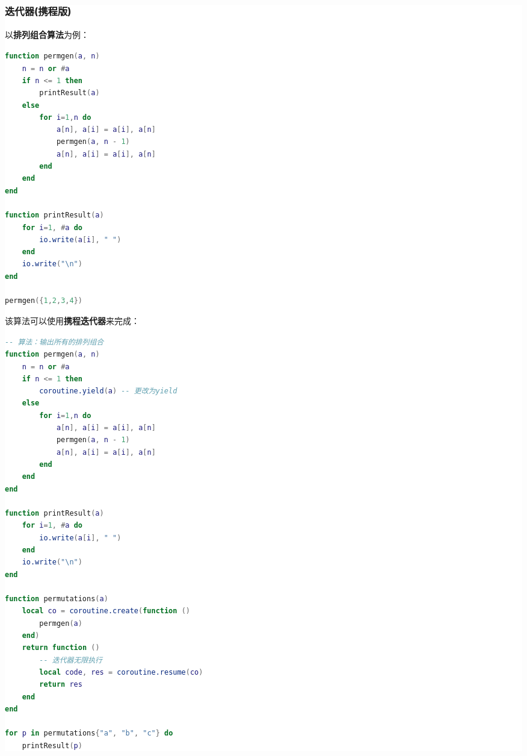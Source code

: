 ### 迭代器(携程版)

以**排列组合算法**为例：

``` lua
function permgen(a, n)
    n = n or #a
    if n <= 1 then
        printResult(a)
    else
        for i=1,n do
            a[n], a[i] = a[i], a[n]
            permgen(a, n - 1)
            a[n], a[i] = a[i], a[n]
        end
    end
end

function printResult(a)
    for i=1, #a do
        io.write(a[i], " ")
    end
    io.write("\n")
end

permgen({1,2,3,4})
```

该算法可以使用**携程迭代器**来完成：

``` lua
-- 算法：输出所有的排列组合
function permgen(a, n)
    n = n or #a
    if n <= 1 then
        coroutine.yield(a) -- 更改为yield
    else
        for i=1,n do
            a[n], a[i] = a[i], a[n]
            permgen(a, n - 1)
            a[n], a[i] = a[i], a[n]
        end
    end
end

function printResult(a)
    for i=1, #a do
        io.write(a[i], " ")
    end
    io.write("\n")
end

function permutations(a)
    local co = coroutine.create(function ()
        permgen(a)
    end)
    return function ()
        -- 迭代器无限执行
        local code, res = coroutine.resume(co)
        return res
    end
end

for p in permutations{"a", "b", "c"} do
    printResult(p)
```
